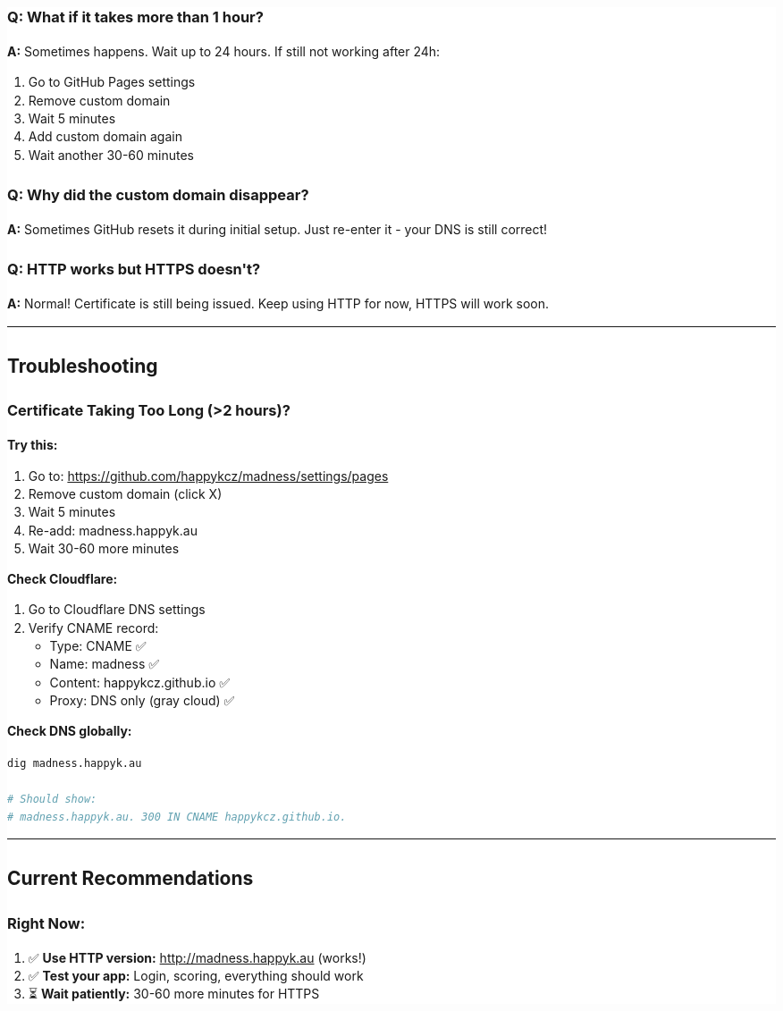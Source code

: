 ### Q: What if it takes more than 1 hour?
**A:** Sometimes happens. Wait up to 24 hours. If still not working after 24h:
1. Go to GitHub Pages settings
2. Remove custom domain
3. Wait 5 minutes
4. Add custom domain again
5. Wait another 30-60 minutes

### Q: Why did the custom domain disappear?
**A:** Sometimes GitHub resets it during initial setup. Just re-enter it - your DNS is still correct!

### Q: HTTP works but HTTPS doesn't?
**A:** Normal! Certificate is still being issued. Keep using HTTP for now, HTTPS will work soon.

---

## Troubleshooting

### Certificate Taking Too Long (>2 hours)?

**Try this:**
1. Go to: https://github.com/happykcz/madness/settings/pages
2. Remove custom domain (click X)
3. Wait 5 minutes
4. Re-add: madness.happyk.au
5. Wait 30-60 more minutes

**Check Cloudflare:**
1. Go to Cloudflare DNS settings
2. Verify CNAME record:
   - Type: CNAME ✅
   - Name: madness ✅
   - Content: happykcz.github.io ✅
   - Proxy: DNS only (gray cloud) ✅

**Check DNS globally:**
```bash
dig madness.happyk.au

# Should show:
# madness.happyk.au. 300 IN CNAME happykcz.github.io.
```

---

## Current Recommendations

### Right Now:
1. ✅ **Use HTTP version:** http://madness.happyk.au (works!)
2. ✅ **Test your app:** Login, scoring, everything should work
3. ⏳ **Wait patiently:** 30-60 more minutes for HTTPS
